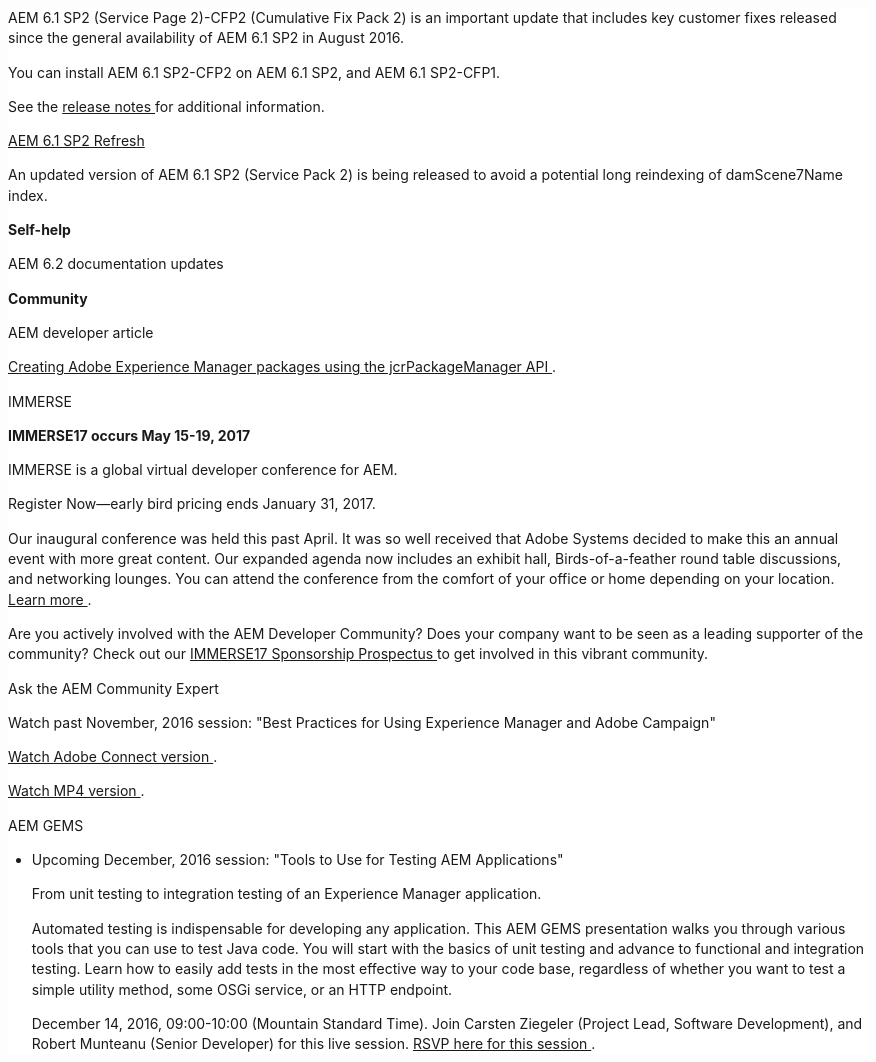    <td colname="col3"> <p>AEM 6.1 SP2 (Service Page 2)-CFP2 (Cumulative Fix Pack 2) is an important update that includes key customer fixes released since the general availability of AEM 6.1 SP2 in August 2016. </p> <p>You can install AEM 6.1 SP2-CFP2 on AEM 6.1 SP2, and AEM 6.1 SP2-CFP1. </p> <p>See the <a href="https://helpx.adobe.com/experience-manager/release-notes--aem-6-1-cumulative-fix-pack-.html" format="https" scope="external"> release notes </a> for additional information. </p> </td> 
  </tr> 
  <tr> 
   <td colname="col2"> <p> <a href="https://docs.adobe.com/content/docs/en/aem/6-1/release-notes-sp2.html" format="https" scope="external"> AEM 6.1 SP2 Refresh </a> </p> </td> 
   <td colname="col3"> <p>An updated version of AEM 6.1 SP2 (Service Pack 2) is being released to avoid a potential long reindexing of damScene7Name index. </p> </td> 
  </tr> 
  <tr> 
   <td colname="col1"> <p> <b>Self-help</b> </p> </td> 
   <td colname="col2"> <p>AEM 6.2 documentation updates </p> </td> 
   <td colname="col3"> <p> 
     </p> </td> 
  </tr> 
  <tr> 
   <td colname="col1" morerows="3"> <p> <b>Community</b> </p> </td> 
   <td colname="col2"> <p>AEM developer article </p> </td> 
   <td colname="col3"> <p> <a href="https://helpx.adobe.com/experience-manager/using/dynamic_aem_packages.html" format="https" scope="external"> Creating Adobe Experience Manager packages using the jcrPackageManager API </a>. </p> </td> 
  </tr> 
  <tr> 
   <td colname="col2"> <p>IMMERSE </p> </td> 
   <td colname="col3"> <p> <b>IMMERSE17 occurs May 15-19, 2017</b> </p> <p>IMMERSE is a global virtual developer conference for AEM. </p> <p>Register Now—early bird pricing ends January 31, 2017. </p> <p>Our inaugural conference was held this past April. It was so well received that Adobe Systems decided to make this an annual event with more great content. Our expanded agenda now includes an exhibit hall, Birds-of-a-feather round table discussions, and networking lounges. You can attend the conference from the comfort of your office or home depending on your location. <a href="https://docs.adobe.com/dev/products/aem/events/0416.html" format="https" scope="external"> Learn more </a>. </p> <p>Are you actively involved with the AEM Developer Community? Does your company want to be seen as a leading supporter of the community? Check out our <a href="https://files.acrobat.com/a/preview/a2b82990-996a-47a2-aeed-909189ecb159" format="https" scope="external"> IMMERSE17 Sponsorship Prospectus </a> to get involved in this vibrant community. </p> </td> 
  </tr> 
  <tr> 
   <td colname="col2"> <p> Ask the AEM Community Expert </p> </td> 
   <td colname="col3"> <p>Watch past November, 2016 session: "Best Practices for Using Experience Manager and Adobe Campaign" </p> <p> <a href="https://bit.ly/ATACENov16" format="http" scope="external"> Watch Adobe Connect version </a>. </p> <p> <a href="https://bit.ly/ATACENov16MP4" format="http" scope="external"> Watch MP4 version </a>. </p> </td> 
  </tr> 
  <tr> 
   <td colname="col2"> <p> AEM GEMS </p> </td> 
   <td colname="col3"> <p> 
     <ul id="ul_F0F9634FC3574D9FB79A897FA69080BC"> 
      <li id="li_377B20A58514420AAADBDA527A573AEB"> <p>Upcoming December, 2016 session: "Tools to Use for Testing AEM Applications" </p> <p>From unit testing to integration testing of an Experience Manager application. </p> <p>Automated testing is indispensable for developing any application. This AEM GEMS presentation walks you through various tools that you can use to test Java code. You will start with the basics of unit testing and advance to functional and integration testing. Learn how to easily add tests in the most effective way to your code base, regardless of whether you want to test a simple utility method, some OSGi service, or an HTTP endpoint. </p> <p>December 14, 2016, 09:00-10:00 (Mountain Standard Time). Join Carsten Ziegeler (Project Lead, Software Development), and Robert Munteanu (Senior Developer) for this live session. <a href="https://communities.adobe.com/en/communities/aem_technologistsdevelopersarchitects/events.html" format="https" scope="external"> RSVP here for this session </a>. </p> </li> 